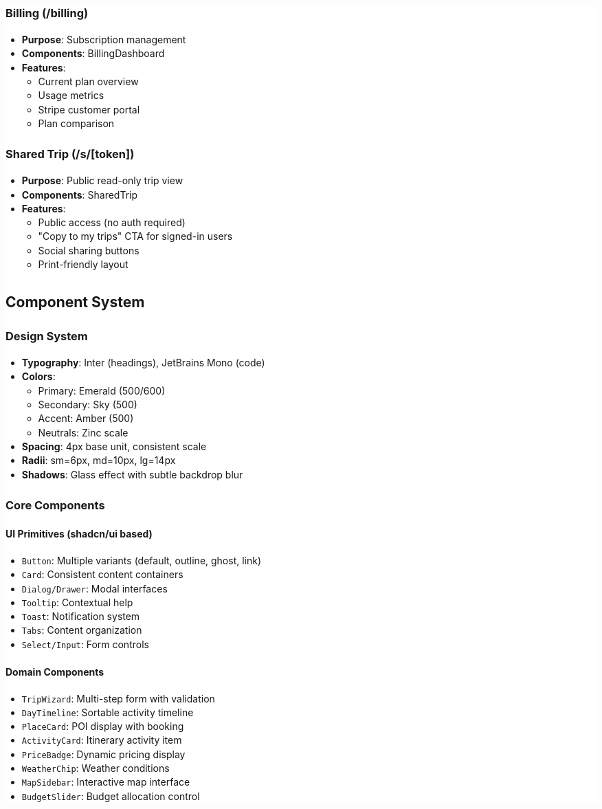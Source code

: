 ### Billing (/billing)
- **Purpose**: Subscription management
- **Components**: BillingDashboard
- **Features**:
  - Current plan overview
  - Usage metrics
  - Stripe customer portal
  - Plan comparison

### Shared Trip (/s/[token])
- **Purpose**: Public read-only trip view
- **Components**: SharedTrip
- **Features**:
  - Public access (no auth required)
  - "Copy to my trips" CTA for signed-in users
  - Social sharing buttons
  - Print-friendly layout

## Component System

### Design System
- **Typography**: Inter (headings), JetBrains Mono (code)
- **Colors**: 
  - Primary: Emerald (500/600)
  - Secondary: Sky (500)
  - Accent: Amber (500)
  - Neutrals: Zinc scale
- **Spacing**: 4px base unit, consistent scale
- **Radii**: sm=6px, md=10px, lg=14px
- **Shadows**: Glass effect with subtle backdrop blur

### Core Components

#### UI Primitives (shadcn/ui based)
- `Button`: Multiple variants (default, outline, ghost, link)
- `Card`: Consistent content containers
- `Dialog/Drawer`: Modal interfaces
- `Tooltip`: Contextual help
- `Toast`: Notification system
- `Tabs`: Content organization
- `Select/Input`: Form controls

#### Domain Components
- `TripWizard`: Multi-step form with validation
- `DayTimeline`: Sortable activity timeline
- `PlaceCard`: POI display with booking
- `ActivityCard`: Itinerary activity item
- `PriceBadge`: Dynamic pricing display
- `WeatherChip`: Weather conditions
- `MapSidebar`: Interactive map interface
- `BudgetSlider`: Budget allocation control
